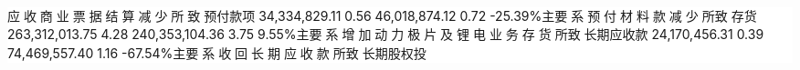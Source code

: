 应
收
商
业
票
据
结
算
减
少
所
致
预付款项
34,334,829.11
0.56
46,018,874.12
0.72
-25.39%主要
系
预
付
材
料
款
减
少
所致
存货
263,312,013.75
4.28
240,353,104.36
3.75
9.55%主要
系
增
加
动
力
极
片
及
锂
电
业
务
存
货
所致
长期应收款
24,170,456.31
0.39
74,469,557.40
1.16
-67.54%主要
系
收
回
长
期
应
收
款
所致
长期股权投